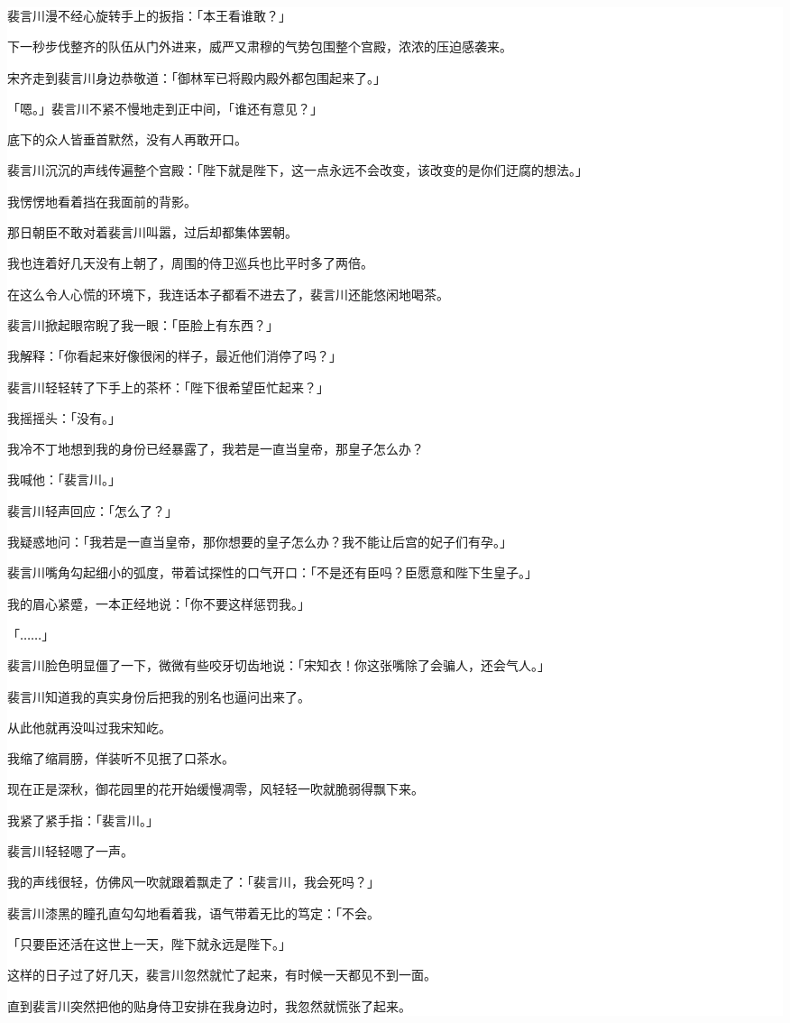 裴言川漫不经心旋转手上的扳指：「本王看谁敢？」

下一秒步伐整齐的队伍从门外进来，威严又肃穆的气势包围整个宫殿，浓浓的压迫感袭来。

宋齐走到裴言川身边恭敬道：「御林军已将殿内殿外都包围起来了。」

「嗯。」裴言川不紧不慢地走到正中间，「谁还有意见？」

底下的众人皆垂首默然，没有人再敢开口。

裴言川沉沉的声线传遍整个宫殿：「陛下就是陛下，这一点永远不会改变，该改变的是你们迂腐的想法。」

我愣愣地看着挡在我面前的背影。

那日朝臣不敢对着裴言川叫嚣，过后却都集体罢朝。

我也连着好几天没有上朝了，周围的侍卫巡兵也比平时多了两倍。

在这么令人心慌的环境下，我连话本子都看不进去了，裴言川还能悠闲地喝茶。

裴言川掀起眼帘睨了我一眼：「臣脸上有东西？」

我解释：「你看起来好像很闲的样子，最近他们消停了吗？」

裴言川轻轻转了下手上的茶杯：「陛下很希望臣忙起来？」

我摇摇头：「没有。」

我冷不丁地想到我的身份已经暴露了，我若是一直当皇帝，那皇子怎么办？

我喊他：「裴言川。」

裴言川轻声回应：「怎么了？」

我疑惑地问：「我若是一直当皇帝，那你想要的皇子怎么办？我不能让后宫的妃子们有孕。」

裴言川嘴角勾起细小的弧度，带着试探性的口气开口：「不是还有臣吗？臣愿意和陛下生皇子。」

我的眉心紧蹙，一本正经地说：「你不要这样惩罚我。」

「……」

裴言川脸色明显僵了一下，微微有些咬牙切齿地说：「宋知衣！你这张嘴除了会骗人，还会气人。」

裴言川知道我的真实身份后把我的别名也逼问出来了。

从此他就再没叫过我宋知屹。

我缩了缩肩膀，佯装听不见抿了口茶水。

现在正是深秋，御花园里的花开始缓慢凋零，风轻轻一吹就脆弱得飘下来。

我紧了紧手指：「裴言川。」

裴言川轻轻嗯了一声。

我的声线很轻，仿佛风一吹就跟着飘走了：「裴言川，我会死吗？」

裴言川漆黑的瞳孔直勾勾地看着我，语气带着无比的笃定：「不会。

「只要臣还活在这世上一天，陛下就永远是陛下。」

这样的日子过了好几天，裴言川忽然就忙了起来，有时候一天都见不到一面。

直到裴言川突然把他的贴身侍卫安排在我身边时，我忽然就慌张了起来。

